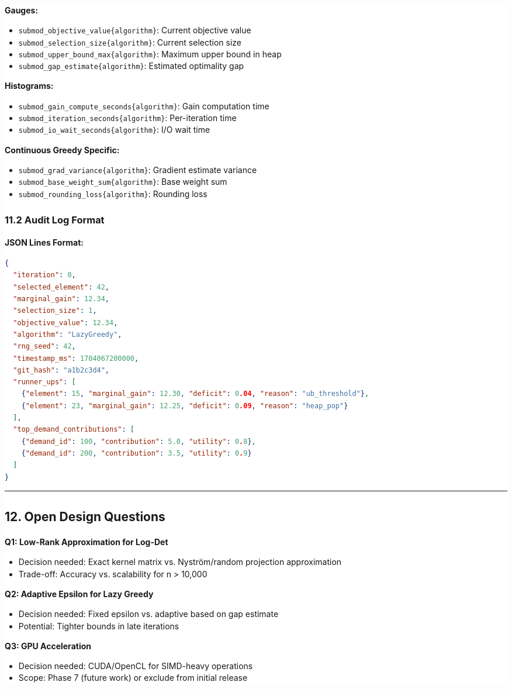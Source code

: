 **Gauges:**
- `submod_objective_value{algorithm}`: Current objective value
- `submod_selection_size{algorithm}`: Current selection size
- `submod_upper_bound_max{algorithm}`: Maximum upper bound in heap
- `submod_gap_estimate{algorithm}`: Estimated optimality gap

**Histograms:**
- `submod_gain_compute_seconds{algorithm}`: Gain computation time
- `submod_iteration_seconds{algorithm}`: Per-iteration time
- `submod_io_wait_seconds{algorithm}`: I/O wait time

**Continuous Greedy Specific:**
- `submod_grad_variance{algorithm}`: Gradient estimate variance
- `submod_base_weight_sum{algorithm}`: Base weight sum
- `submod_rounding_loss{algorithm}`: Rounding loss

### 11.2 Audit Log Format

**JSON Lines Format:**
```json
{
  "iteration": 0,
  "selected_element": 42,
  "marginal_gain": 12.34,
  "selection_size": 1,
  "objective_value": 12.34,
  "algorithm": "LazyGreedy",
  "rng_seed": 42,
  "timestamp_ms": 1704067200000,
  "git_hash": "a1b2c3d4",
  "runner_ups": [
    {"element": 15, "marginal_gain": 12.30, "deficit": 0.04, "reason": "ub_threshold"},
    {"element": 23, "marginal_gain": 12.25, "deficit": 0.09, "reason": "heap_pop"}
  ],
  "top_demand_contributions": [
    {"demand_id": 100, "contribution": 5.0, "utility": 0.8},
    {"demand_id": 200, "contribution": 3.5, "utility": 0.9}
  ]
}
```

---

## 12. Open Design Questions

**Q1: Low-Rank Approximation for Log-Det**
- Decision needed: Exact kernel matrix vs. Nyström/random projection approximation
- Trade-off: Accuracy vs. scalability for n > 10,000

**Q2: Adaptive Epsilon for Lazy Greedy**
- Decision needed: Fixed epsilon vs. adaptive based on gap estimate
- Potential: Tighter bounds in late iterations

**Q3: GPU Acceleration**
- Decision needed: CUDA/OpenCL for SIMD-heavy operations
- Scope: Phase 7 (future work) or exclude from initial release
